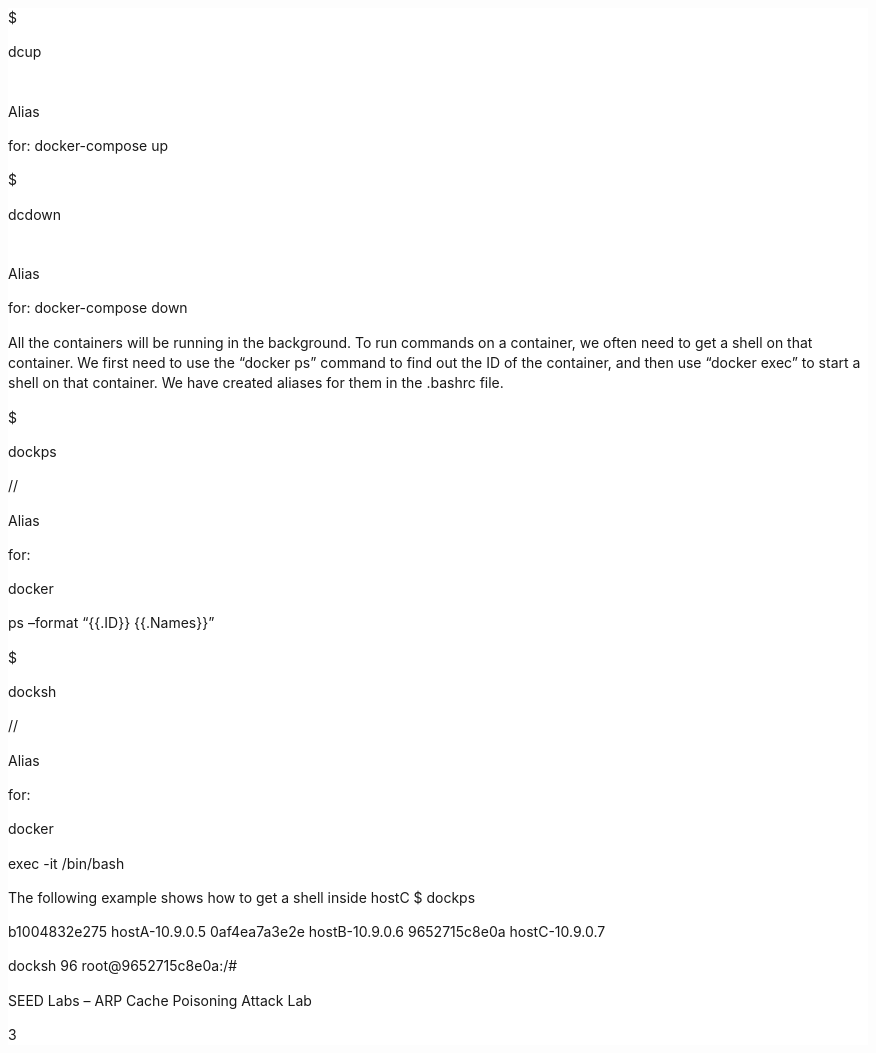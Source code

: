 $

dcup

#

Alias

for: docker-compose up

$

dcdown

#

Alias

for: docker-compose down

All the containers will be running in the background. To run commands on a container, we often need to get a shell on that container. We first need to use the “docker ps” command to find out the ID of the container, and then use “docker exec” to start a shell on that container. We have created aliases for them in the .bashrc file.

$

dockps

//

Alias

for:

docker

ps –format “{{.ID}} {{.Names}}”

$

docksh

<id>

//

Alias

for:

docker

exec -it <id> /bin/bash

The following example shows how to get a shell inside hostC $ dockps

b1004832e275 hostA-10.9.0.5 0af4ea7a3e2e hostB-10.9.0.6 9652715c8e0a hostC-10.9.0.7

docksh 96 root@9652715c8e0a:/#

SEED Labs – ARP Cache Poisoning Attack Lab

3
